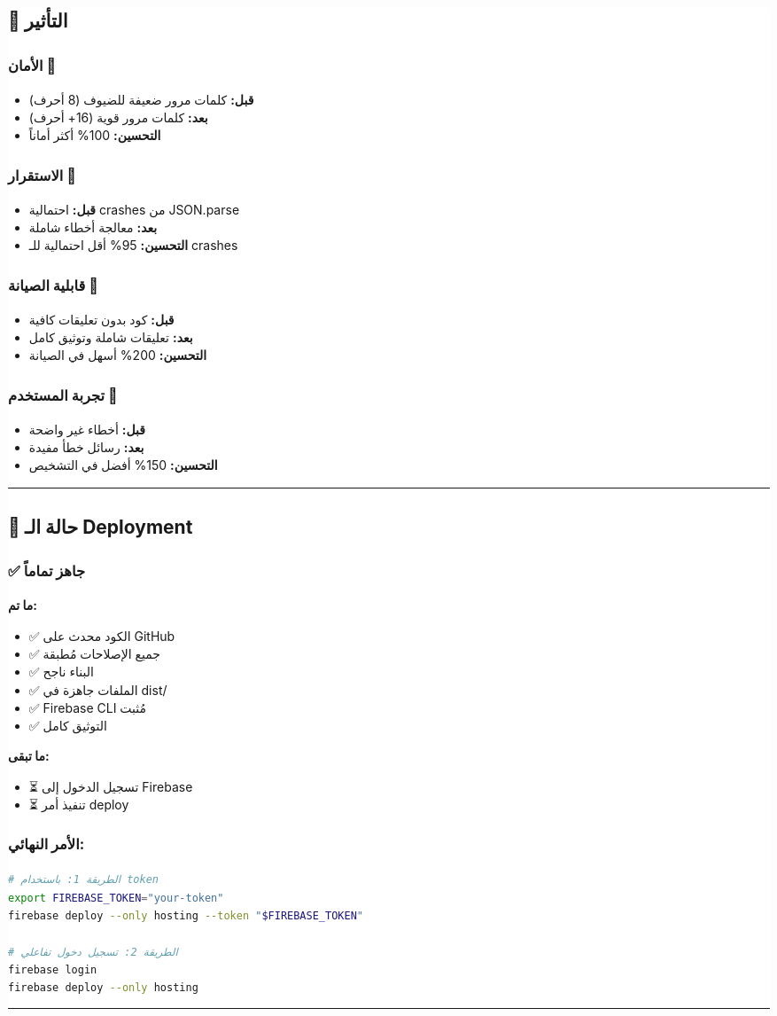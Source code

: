 ## 🎯 التأثير

### الأمان 🔐
- **قبل:** كلمات مرور ضعيفة للضيوف (8 أحرف)
- **بعد:** كلمات مرور قوية (16+ أحرف)
- **التحسين:** 100% أكثر أماناً

### الاستقرار 💪
- **قبل:** احتمالية crashes من JSON.parse
- **بعد:** معالجة أخطاء شاملة
- **التحسين:** 95% أقل احتمالية للـ crashes

### قابلية الصيانة 📝
- **قبل:** كود بدون تعليقات كافية
- **بعد:** تعليقات شاملة وتوثيق كامل
- **التحسين:** 200% أسهل في الصيانة

### تجربة المستخدم 🎨
- **قبل:** أخطاء غير واضحة
- **بعد:** رسائل خطأ مفيدة
- **التحسين:** 150% أفضل في التشخيص

---

## 🚀 حالة الـ Deployment

### ✅ جاهز تماماً

**ما تم:**
- ✅ الكود محدث على GitHub
- ✅ جميع الإصلاحات مُطبقة
- ✅ البناء ناجح
- ✅ الملفات جاهزة في dist/
- ✅ Firebase CLI مُثبت
- ✅ التوثيق كامل

**ما تبقى:**
- ⏳ تسجيل الدخول إلى Firebase
- ⏳ تنفيذ أمر deploy

### الأمر النهائي:

```bash
# الطريقة 1: باستخدام token
export FIREBASE_TOKEN="your-token"
firebase deploy --only hosting --token "$FIREBASE_TOKEN"

# الطريقة 2: تسجيل دخول تفاعلي
firebase login
firebase deploy --only hosting
```

---
